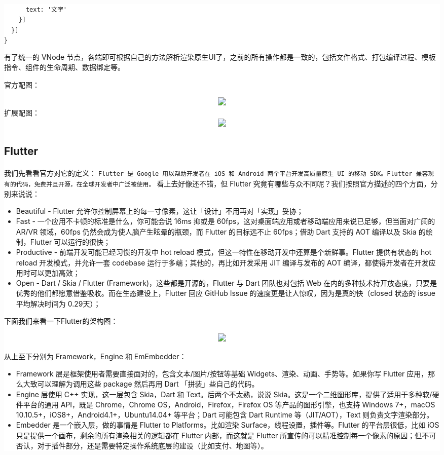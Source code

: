 ```
      text: '文字'
    }]
  }]
}
```

有了统一的 VNode 节点，各端即可根据自己的方法解析渲染原生UI了，之前的所有操作都是一致的，包括文件格式、打包编译过程、模板指令、组件的生命周期、数据绑定等。

官方配图：
<center><img src='../../../../img/201901/weex1.png'></center>
扩展配图：
<center><img src='../../../../img/201901/weex2.jpeg'></center>


## Flutter

我们先看看官方对它的定义：
`
Flutter 是 Google 用以帮助开发者在 iOS 和 Android 两个平台开发高质量原生 UI 的移动 SDK。Flutter 兼容现有的代码，免费并且开源，在全球开发者中广泛被使用。
`
看上去好像还不错，但 Flutter 究竟有哪些与众不同呢？我们按照官方描述的四个方面，分别来说说：

* Beautiful - Flutter 允许你控制屏幕上的每一寸像素，这让「设计」不用再对「实现」妥协；
* Fast - 一个应用不卡顿的标准是什么，你可能会说 16ms 抑或是 60fps，这对桌面端应用或者移动端应用来说已足够，但当面对广阔的 AR/VR 领域，60fps 仍然会成为使人脑产生眩晕的瓶颈，而 Flutter 的目标远不止 60fps；借助 Dart 支持的 AOT 编译以及 Skia 的绘制，Flutter 可以运行的很快；
* Productive - 前端开发可能已经习惯的开发中 hot reload 模式，但这一特性在移动开发中还算是个新鲜事。Flutter 提供有状态的 hot reload 开发模式，并允许一套 codebase 运行于多端；其他的，再比如开发采用 JIT 编译与发布的 AOT 编译，都使得开发者在开发应用时可以更加高效；
* Open - Dart / Skia / Flutter (Framework)，这些都是开源的，Flutter 与 Dart 团队也对包括 Web 在内的多种技术持开放态度，只要是优秀的他们都愿意借鉴吸收。而在生态建设上，Flutter 回应 GitHub Issue 的速度更是让人惊叹，因为是真的快（closed 状态的 issue 平均解决时间为 0.29天）；

下面我们来看一下Flutter的架构图：
<center><img src='../../../../img/201901/weex3.jpg'></center>


从上至下分别为 Framework，Engine 和 EmEmbedder：

* Framework 层是框架使用者需要直接面对的，包含文本/图片/按钮等基础 Widgets、渲染、动画、手势等。如果你写 Flutter 应用，那么大致可以理解为调用这些 package 然后再用 Dart 「拼装」些自己的代码。
* Engine 层使用 C++ 实现，这一层包含 Skia，Dart 和 Text。后两个不太熟，说说 Skia。这是一个二维图形库，提供了适用于多种软/硬件平台的通用 API，既是 Chrome，Chrome OS，Android，Firefox，Firefox OS 等产品的图形引擎，也支持 Windows 7+，macOS 10.10.5+，iOS8+，Android4.1+，Ubuntu14.04+ 等平台；Dart 可能包含 Dart Runtime 等（JIT/AOT），Text 则负责文字渲染部分。
* Embedder 是一个嵌入层，做的事情是 Flutter to Platforms。比如渲染 Surface，线程设置，插件等。Flutter 的平台层很低，比如 iOS 只是提供一个画布，剩余的所有渲染相关的逻辑都在 Flutter 内部，而这就是 Flutter 所宣传的可以精准控制每一个像素的原因；但不可否认，对于插件部分，还是需要特定操作系统底层的建设（比如支付、地图等）。
  